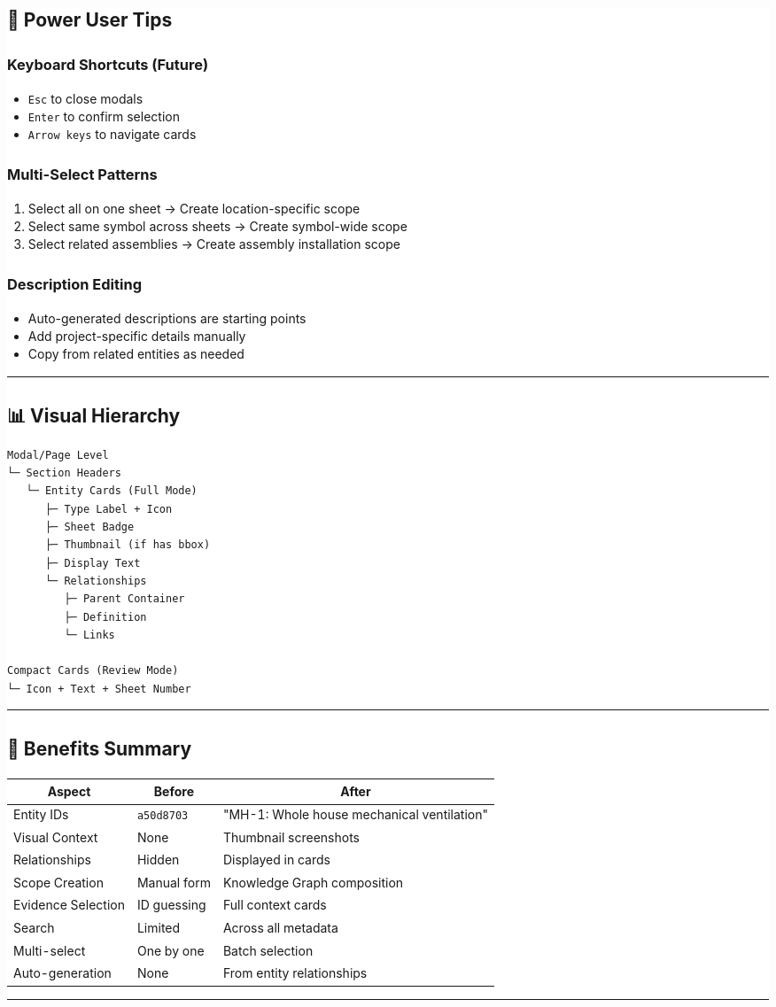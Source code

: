 ## 🚀 Power User Tips

### Keyboard Shortcuts (Future)
- `Esc` to close modals
- `Enter` to confirm selection
- `Arrow keys` to navigate cards

### Multi-Select Patterns
1. Select all on one sheet → Create location-specific scope
2. Select same symbol across sheets → Create symbol-wide scope
3. Select related assemblies → Create assembly installation scope

### Description Editing
- Auto-generated descriptions are starting points
- Add project-specific details manually
- Copy from related entities as needed

---

## 📊 Visual Hierarchy

```
Modal/Page Level
└─ Section Headers
   └─ Entity Cards (Full Mode)
      ├─ Type Label + Icon
      ├─ Sheet Badge
      ├─ Thumbnail (if has bbox)
      ├─ Display Text
      └─ Relationships
         ├─ Parent Container
         ├─ Definition
         └─ Links

Compact Cards (Review Mode)
└─ Icon + Text + Sheet Number
```

---

## 🎉 Benefits Summary

| Aspect | Before | After |
|--------|--------|-------|
| Entity IDs | `a50d8703` | "MH-1: Whole house mechanical ventilation" |
| Visual Context | None | Thumbnail screenshots |
| Relationships | Hidden | Displayed in cards |
| Scope Creation | Manual form | Knowledge Graph composition |
| Evidence Selection | ID guessing | Full context cards |
| Search | Limited | Across all metadata |
| Multi-select | One by one | Batch selection |
| Auto-generation | None | From entity relationships |

---